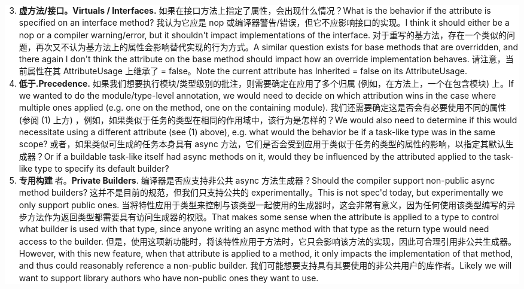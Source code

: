 3. <span data-ttu-id="29a83-174">**虚方法/接口。**</span><span class="sxs-lookup"><span data-stu-id="29a83-174">**Virtuals / Interfaces.**</span></span> <span data-ttu-id="29a83-175">如果在接口方法上指定了属性，会出现什么情况？</span><span class="sxs-lookup"><span data-stu-id="29a83-175">What is the behavior if the attribute is specified on an interface method?</span></span>  <span data-ttu-id="29a83-176">我认为它应是 nop 或编译器警告/错误，但它不应影响接口的实现。</span><span class="sxs-lookup"><span data-stu-id="29a83-176">I think it should either be a nop or a compiler warning/error, but it shouldn't impact implementations of the interface.</span></span>  <span data-ttu-id="29a83-177">对于重写的基方法，存在一个类似的问题，再次又不认为基方法上的属性会影响替代实现的行为方式。</span><span class="sxs-lookup"><span data-stu-id="29a83-177">A similar question exists for base methods that are overridden, and there again I don't think the attribute on the base method should impact how an override implementation behaves.</span></span> <span data-ttu-id="29a83-178">请注意，当前属性在其 AttributeUsage 上继承了 = false。</span><span class="sxs-lookup"><span data-stu-id="29a83-178">Note the current attribute has Inherited = false on its AttributeUsage.</span></span>
4. <span data-ttu-id="29a83-179">**低于.**</span><span class="sxs-lookup"><span data-stu-id="29a83-179">**Precedence.**</span></span> <span data-ttu-id="29a83-180">如果我们想要执行模块/类型级别的批注，则需要确定在应用了多个归属 (例如，在方法上，一个在包含模块) 上。</span><span class="sxs-lookup"><span data-stu-id="29a83-180">If we wanted to do the module/type-level annotation, we would need to decide on which attribution wins in the case where multiple ones applied (e.g. one on the method, one on the containing module).</span></span>  <span data-ttu-id="29a83-181">我们还需要确定这是否会有必要使用不同的属性 (参阅 (1) 上方) ，例如，如果类似于任务的类型在相同的作用域中，该行为是怎样的？</span><span class="sxs-lookup"><span data-stu-id="29a83-181">We would also need to determine if this would necessitate using a different attribute (see (1) above), e.g. what would the behavior be if a task-like type was in the same scope?</span></span>  <span data-ttu-id="29a83-182">或者，如果类似可生成的任务本身具有 async 方法，它们是否会受到应用于类似于任务的类型的属性的影响，以指定其默认生成器？</span><span class="sxs-lookup"><span data-stu-id="29a83-182">Or if a buildable task-like itself had async methods on it, would they be influenced by the attributed applied to the task-like type to specify its default builder?</span></span>
5. <span data-ttu-id="29a83-183">**专用构建** 者。</span><span class="sxs-lookup"><span data-stu-id="29a83-183">**Private Builders**.</span></span> <span data-ttu-id="29a83-184">编译器是否应支持非公共 async 方法生成器？</span><span class="sxs-lookup"><span data-stu-id="29a83-184">Should the compiler support non-public async method builders?</span></span> <span data-ttu-id="29a83-185">这并不是目前的规范，但我们只支持公共的 experimentally。</span><span class="sxs-lookup"><span data-stu-id="29a83-185">This is not spec'd today, but experimentally we only support public ones.</span></span>  <span data-ttu-id="29a83-186">当将特性应用于类型来控制与该类型一起使用的生成器时，这会非常有意义，因为任何使用该类型编写的异步方法作为返回类型都需要具有访问生成器的权限。</span><span class="sxs-lookup"><span data-stu-id="29a83-186">That makes some sense when the attribute is applied to a type to control what builder is used with that type, since anyone writing an async method with that type as the return type would need access to the builder.</span></span>  <span data-ttu-id="29a83-187">但是，使用这项新功能时，将该特性应用于方法时，它只会影响该方法的实现，因此可合理引用非公共生成器。</span><span class="sxs-lookup"><span data-stu-id="29a83-187">However, with this new feature, when that attribute is applied to a method, it only impacts the implementation of that method, and thus could reasonably reference a non-public builder.</span></span>  <span data-ttu-id="29a83-188">我们可能想要支持具有其要使用的非公共用户的库作者。</span><span class="sxs-lookup"><span data-stu-id="29a83-188">Likely we will want to support library authors who have non-public ones they want to use.</span></span>